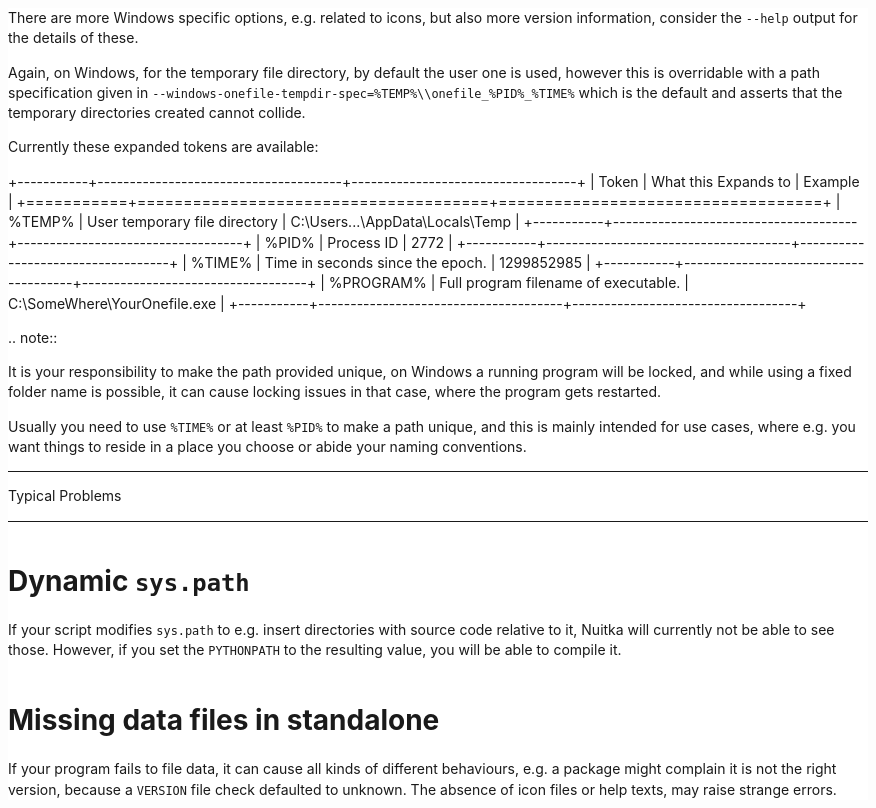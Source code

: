    There are more Windows specific options, e.g. related to icons, but
   also more version information, consider the ``--help`` output for the
   details of these.

Again, on Windows, for the temporary file directory, by default the user
one is used, however this is overridable with a path specification given
in ``--windows-onefile-tempdir-spec=%TEMP%\\onefile_%PID%_%TIME%`` which
is the default and asserts that the temporary directories created cannot
collide.

Currently these expanded tokens are available:

+-----------+--------------------------------------+-----------------------------------+
| Token     | What this Expands to                 | Example                           |
+===========+======================================+===================================+
| %TEMP%    | User temporary file directory        | C:\Users\...\AppData\Locals\Temp  |
+-----------+--------------------------------------+-----------------------------------+
| %PID%     | Process ID                           | 2772                              |
+-----------+--------------------------------------+-----------------------------------+
| %TIME%    | Time in seconds since the epoch.     | 1299852985                        |
+-----------+--------------------------------------+-----------------------------------+
| %PROGRAM% | Full program filename of executable. | C:\SomeWhere\YourOnefile.exe      |
+-----------+--------------------------------------+-----------------------------------+

.. note::

   It is your responsibility to make the path provided unique, on
   Windows a running program will be locked, and while using a fixed
   folder name is possible, it can cause locking issues in that case,
   where the program gets restarted.

   Usually you need to use ``%TIME%`` or at least ``%PID%`` to make a
   path unique, and this is mainly intended for use cases, where e.g.
   you want things to reside in a place you choose or abide your naming
   conventions.

******************
 Typical Problems
******************

Dynamic ``sys.path``
====================

If your script modifies ``sys.path`` to e.g. insert directories with
source code relative to it, Nuitka will currently not be able to see
those. However, if you set the ``PYTHONPATH`` to the resulting value,
you will be able to compile it.

Missing data files in standalone
================================

If your program fails to file data, it can cause all kinds of different
behaviours, e.g. a package might complain it is not the right version,
because a ``VERSION`` file check defaulted to unknown. The absence of
icon files or help texts, may raise strange errors.
